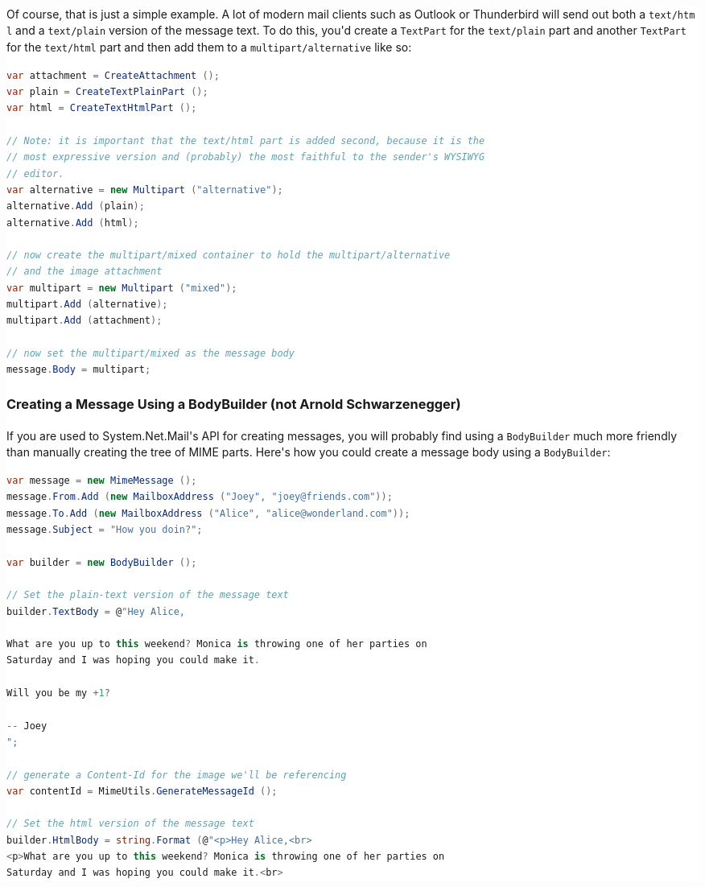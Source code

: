 Of course, that is just a simple example. A lot of modern mail clients such as Outlook or Thunderbird will 
send out both a `text/html` and a `text/plain` version of the message text. To do this, you'd create a
`TextPart` for the `text/plain` part and another `TextPart` for the `text/html` part and then add them to a
`multipart/alternative` like so:

```csharp
var attachment = CreateAttachment ();
var plain = CreateTextPlainPart ();
var html = CreateTextHtmlPart ();

// Note: it is important that the text/html part is added second, because it is the
// most expressive version and (probably) the most faithful to the sender's WYSIWYG 
// editor.
var alternative = new Multipart ("alternative");
alternative.Add (plain);
alternative.Add (html);

// now create the multipart/mixed container to hold the multipart/alternative
// and the image attachment
var multipart = new Multipart ("mixed");
multipart.Add (alternative);
multipart.Add (attachment);

// now set the multipart/mixed as the message body
message.Body = multipart;
```

### Creating a Message Using a BodyBuilder (not Arnold Schwarzenegger)

If you are used to System.Net.Mail's API for creating messages, you will probably find using a `BodyBuilder`
much more friendly than manually creating the tree of MIME parts. Here's how you could create a message body
using a `BodyBuilder`:

```csharp
var message = new MimeMessage ();
message.From.Add (new MailboxAddress ("Joey", "joey@friends.com"));
message.To.Add (new MailboxAddress ("Alice", "alice@wonderland.com"));
message.Subject = "How you doin?";

var builder = new BodyBuilder ();

// Set the plain-text version of the message text
builder.TextBody = @"Hey Alice,

What are you up to this weekend? Monica is throwing one of her parties on
Saturday and I was hoping you could make it.

Will you be my +1?

-- Joey
";

// generate a Content-Id for the image we'll be referencing
var contentId = MimeUtils.GenerateMessageId ();

// Set the html version of the message text
builder.HtmlBody = string.Format (@"<p>Hey Alice,<br>
<p>What are you up to this weekend? Monica is throwing one of her parties on
Saturday and I was hoping you could make it.<br>
```